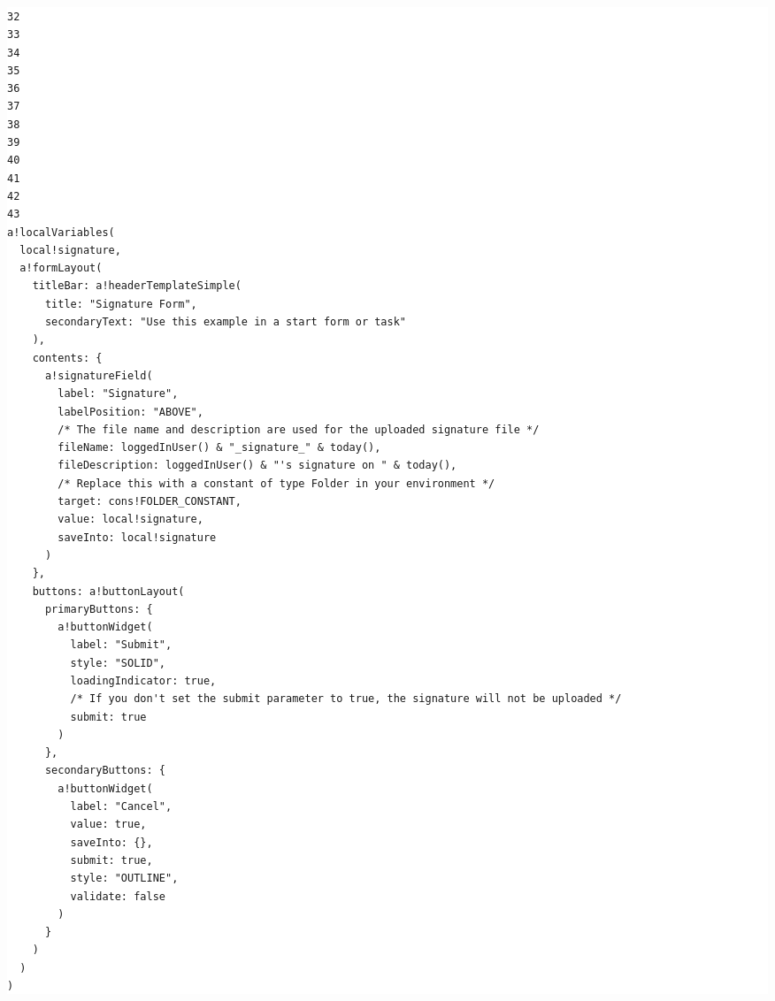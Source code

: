 ```
32
33
34
35
36
37
38
39
40
41
42
43
a!localVariables(
  local!signature,
  a!formLayout(
    titleBar: a!headerTemplateSimple(
      title: "Signature Form",
      secondaryText: "Use this example in a start form or task"
    ),
    contents: {
      a!signatureField(
        label: "Signature",
        labelPosition: "ABOVE",
        /* The file name and description are used for the uploaded signature file */
        fileName: loggedInUser() & "_signature_" & today(),
        fileDescription: loggedInUser() & "'s signature on " & today(),
        /* Replace this with a constant of type Folder in your environment */
        target: cons!FOLDER_CONSTANT,
        value: local!signature,
        saveInto: local!signature
      )
    },
    buttons: a!buttonLayout(
      primaryButtons: {
        a!buttonWidget(
          label: "Submit",
          style: "SOLID",
          loadingIndicator: true,
          /* If you don't set the submit parameter to true, the signature will not be uploaded */
          submit: true
        )
      },
      secondaryButtons: {
        a!buttonWidget(
          label: "Cancel",
          value: true,
          saveInto: {},
          submit: true,
          style: "OUTLINE",
          validate: false
        )
      }
    )
  )
)
```
